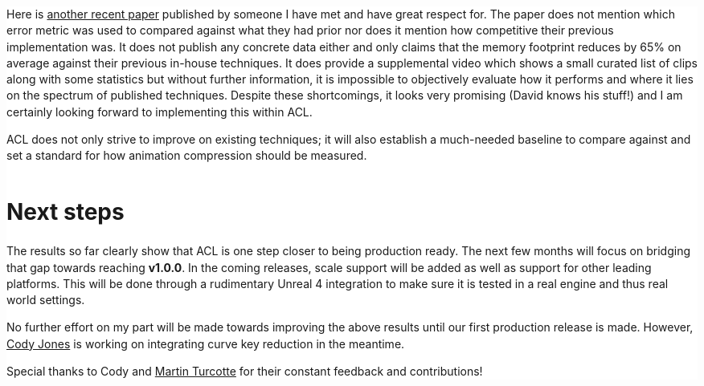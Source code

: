 Here is [another recent paper](http://dl.acm.org/citation.cfm?id=3102236) published by someone I have met and have great respect for. The paper does not mention which error metric was used to compared against what they had prior nor does it mention how competitive their previous implementation was. It does not publish any concrete data either and only claims that the memory footprint reduces by 65% on average against their previous in-house techniques. It does provide a supplemental video which shows a small curated list of clips along with some statistics but without further information, it is impossible to objectively evaluate how it performs and where it lies on the spectrum of published techniques. Despite these shortcomings, it looks very promising (David knows his stuff!) and I am certainly looking forward to implementing this within ACL.

ACL does not only strive to improve on existing techniques; it will also establish a much-needed baseline to compare against and set a standard for how animation compression should be measured.

# Next steps

The results so far clearly show that ACL is one step closer to being production ready. The next few months will focus on bridging that gap towards reaching **v1.0.0**. In the coming releases, scale support will be added as well as support for other leading platforms. This will be done through a rudimentary Unreal 4 integration to make sure it is tested in a real engine and thus real world settings.

No further effort on my part will be made towards improving the above results until our first production release is made. However, [Cody Jones](https://github.com/CodyDWJones) is working on integrating curve key reduction in the meantime.

Special thanks to Cody and [Martin Turcotte](https://github.com/tirpidz) for their constant feedback and contributions!
